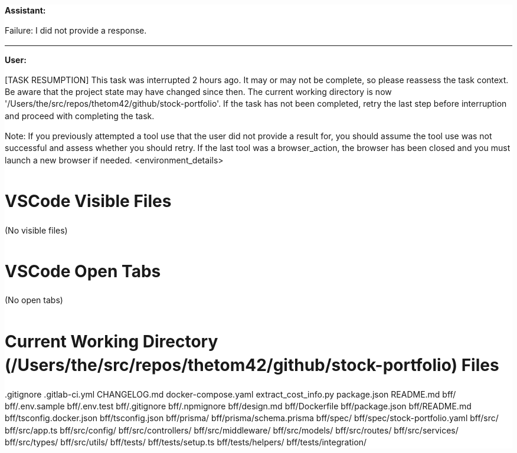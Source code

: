 
**Assistant:**

Failure: I did not provide a response.

---

**User:**

[TASK RESUMPTION] This task was interrupted 2 hours ago. It may or may not be complete, so please reassess the task context. Be aware that the project state may have changed since then. The current working directory is now '/Users/the/src/repos/thetom42/github/stock-portfolio'. If the task has not been completed, retry the last step before interruption and proceed with completing the task.

Note: If you previously attempted a tool use that the user did not provide a result for, you should assume the tool use was not successful and assess whether you should retry. If the last tool was a browser_action, the browser has been closed and you must launch a new browser if needed.
<environment_details>
# VSCode Visible Files
(No visible files)

# VSCode Open Tabs
(No open tabs)

# Current Working Directory (/Users/the/src/repos/thetom42/github/stock-portfolio) Files
.gitignore
.gitlab-ci.yml
CHANGELOG.md
docker-compose.yaml
extract_cost_info.py
package.json
README.md
bff/
bff/.env.sample
bff/.env.test
bff/.gitignore
bff/.npmignore
bff/design.md
bff/Dockerfile
bff/package.json
bff/README.md
bff/tsconfig.docker.json
bff/tsconfig.json
bff/prisma/
bff/prisma/schema.prisma
bff/spec/
bff/spec/stock-portfolio.yaml
bff/src/
bff/src/app.ts
bff/src/config/
bff/src/controllers/
bff/src/middleware/
bff/src/models/
bff/src/routes/
bff/src/services/
bff/src/types/
bff/src/utils/
bff/tests/
bff/tests/setup.ts
bff/tests/helpers/
bff/tests/integration/